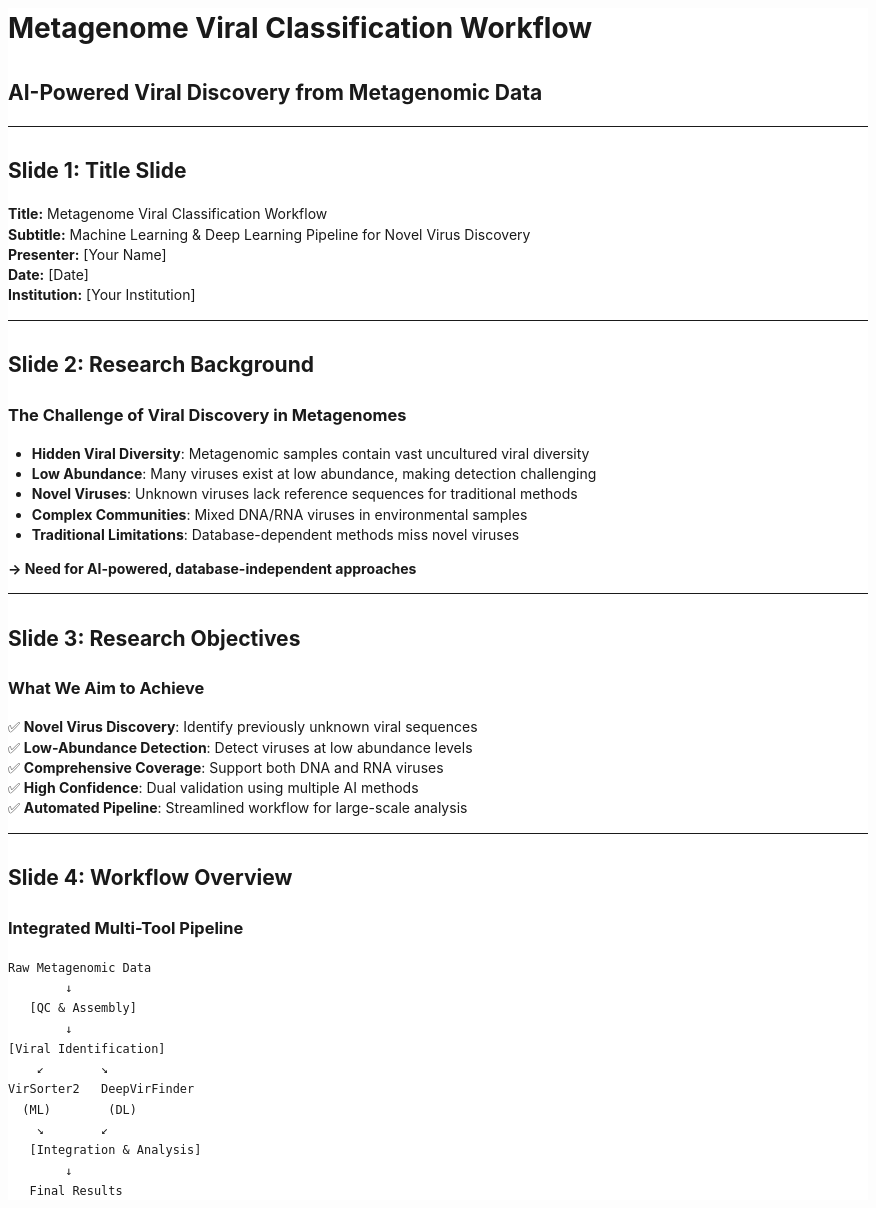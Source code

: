 # Metagenome Viral Classification Workflow
## AI-Powered Viral Discovery from Metagenomic Data

---

## Slide 1: Title Slide
**Title:** Metagenome Viral Classification Workflow  
**Subtitle:** Machine Learning & Deep Learning Pipeline for Novel Virus Discovery  
**Presenter:** [Your Name]  
**Date:** [Date]  
**Institution:** [Your Institution]

---

## Slide 2: Research Background
### The Challenge of Viral Discovery in Metagenomes

- **Hidden Viral Diversity**: Metagenomic samples contain vast uncultured viral diversity
- **Low Abundance**: Many viruses exist at low abundance, making detection challenging
- **Novel Viruses**: Unknown viruses lack reference sequences for traditional methods
- **Complex Communities**: Mixed DNA/RNA viruses in environmental samples
- **Traditional Limitations**: Database-dependent methods miss novel viruses

**→ Need for AI-powered, database-independent approaches**

---

## Slide 3: Research Objectives
### What We Aim to Achieve

✅ **Novel Virus Discovery**: Identify previously unknown viral sequences  
✅ **Low-Abundance Detection**: Detect viruses at low abundance levels  
✅ **Comprehensive Coverage**: Support both DNA and RNA viruses  
✅ **High Confidence**: Dual validation using multiple AI methods  
✅ **Automated Pipeline**: Streamlined workflow for large-scale analysis  

---

## Slide 4: Workflow Overview
### Integrated Multi-Tool Pipeline

```
Raw Metagenomic Data
        ↓
   [QC & Assembly]
        ↓
[Viral Identification]
    ↙        ↘
VirSorter2   DeepVirFinder
  (ML)        (DL)
    ↘        ↙
   [Integration & Analysis]
        ↓
   Final Results
```
